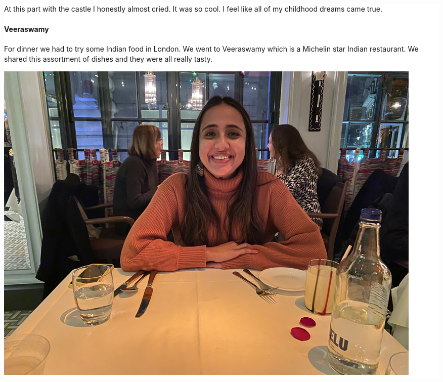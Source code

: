 At this part with the castle I honestly almost cried. It was so cool. I feel like all of my childhood dreams came true.


#### Veeraswamy

For dinner we had to try some Indian food in London. We went to Veeraswamy which is a Michelin star Indian restaurant. We shared this assortment of dishes and they were all really tasty. 

![](/images/london/veeraswamy.png)
